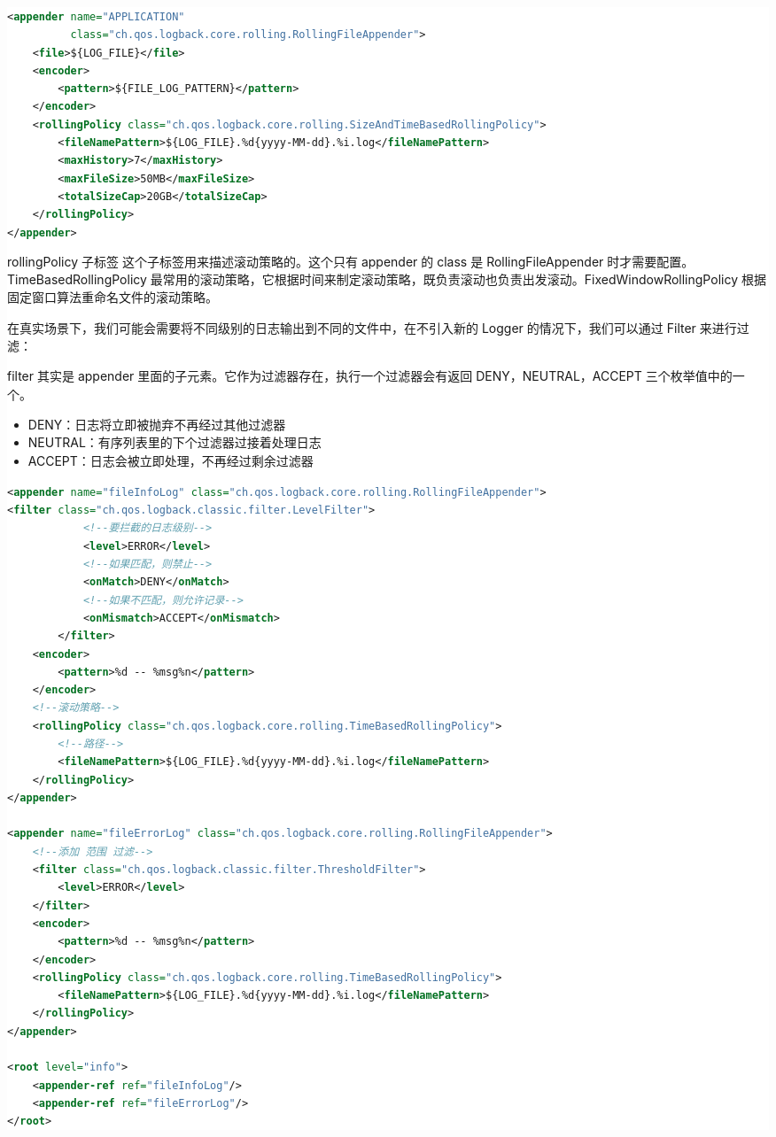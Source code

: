 ```xml
<appender name="APPLICATION"
          class="ch.qos.logback.core.rolling.RollingFileAppender">
    <file>${LOG_FILE}</file>
    <encoder>
        <pattern>${FILE_LOG_PATTERN}</pattern>
    </encoder>
    <rollingPolicy class="ch.qos.logback.core.rolling.SizeAndTimeBasedRollingPolicy">
        <fileNamePattern>${LOG_FILE}.%d{yyyy-MM-dd}.%i.log</fileNamePattern>
        <maxHistory>7</maxHistory>
        <maxFileSize>50MB</maxFileSize>
        <totalSizeCap>20GB</totalSizeCap>
    </rollingPolicy>
</appender>
```

rollingPolicy 子标签
这个子标签用来描述滚动策略的。这个只有 appender 的 class 是 RollingFileAppender 时才需要配置。TimeBasedRollingPolicy 最常用的滚动策略，它根据时间来制定滚动策略，既负责滚动也负责出发滚动。FixedWindowRollingPolicy 根据固定窗口算法重命名文件的滚动策略。

在真实场景下，我们可能会需要将不同级别的日志输出到不同的文件中，在不引入新的 Logger 的情况下，我们可以通过 Filter 来进行过滤：

filter 其实是 appender 里面的子元素。它作为过滤器存在，执行一个过滤器会有返回 DENY，NEUTRAL，ACCEPT 三个枚举值中的一个。

- DENY：日志将立即被抛弃不再经过其他过滤器
- NEUTRAL：有序列表里的下个过滤器过接着处理日志
- ACCEPT：日志会被立即处理，不再经过剩余过滤器

```xml
<appender name="fileInfoLog" class="ch.qos.logback.core.rolling.RollingFileAppender">
<filter class="ch.qos.logback.classic.filter.LevelFilter">
            <!--要拦截的日志级别-->
            <level>ERROR</level>
            <!--如果匹配，则禁止-->
            <onMatch>DENY</onMatch>
            <!--如果不匹配，则允许记录-->
            <onMismatch>ACCEPT</onMismatch>
        </filter>
    <encoder>
        <pattern>%d -- %msg%n</pattern>
    </encoder>
    <!--滚动策略-->
    <rollingPolicy class="ch.qos.logback.core.rolling.TimeBasedRollingPolicy">
        <!--路径-->
        <fileNamePattern>${LOG_FILE}.%d{yyyy-MM-dd}.%i.log</fileNamePattern>
    </rollingPolicy>
</appender>

<appender name="fileErrorLog" class="ch.qos.logback.core.rolling.RollingFileAppender">
    <!--添加 范围 过滤-->
    <filter class="ch.qos.logback.classic.filter.ThresholdFilter">
        <level>ERROR</level>
    </filter>
    <encoder>
        <pattern>%d -- %msg%n</pattern>
    </encoder>
    <rollingPolicy class="ch.qos.logback.core.rolling.TimeBasedRollingPolicy">
        <fileNamePattern>${LOG_FILE}.%d{yyyy-MM-dd}.%i.log</fileNamePattern>
    </rollingPolicy>
</appender>

<root level="info">
    <appender-ref ref="fileInfoLog"/>
    <appender-ref ref="fileErrorLog"/>
</root>
```
